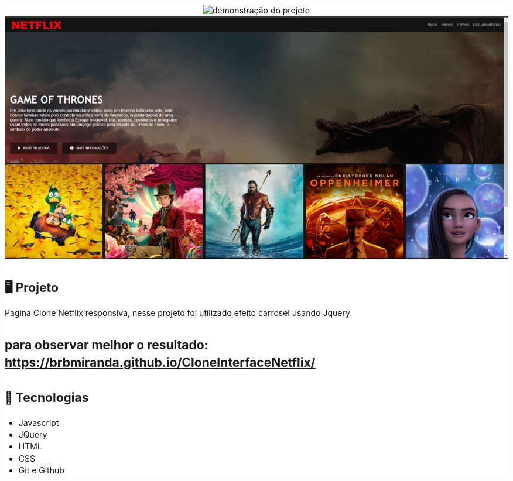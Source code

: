 <p align="center">
<img src="interfacenetflix1.PNG" alt="demonstração do projeto" width="100%"/>
<img src="interfacenetflix.PNG" alt="demonstração do projeto" width="100%"/>
</p>

## 🖥️ Projeto

Pagina Clone Netflix responsiva, nesse projeto foi utilizado efeito carrosel usando Jquery. 

## para observar melhor o resultado: https://brbmiranda.github.io/CloneInterfaceNetflix/

## 🚀 Tecnologias

- Javascript
- JQuery
- HTML
- CSS
- Git e Github

